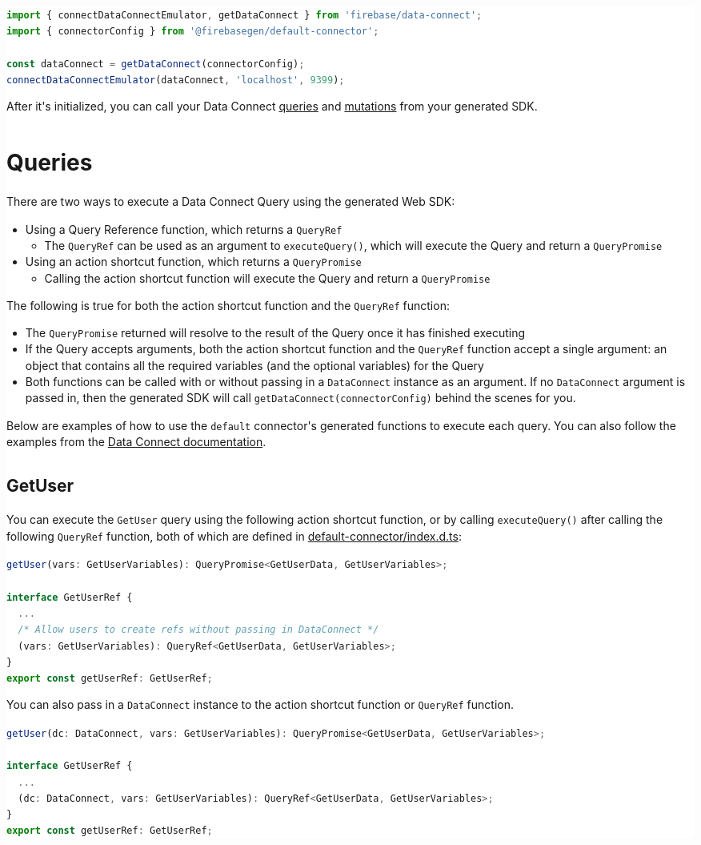 ```typescript
import { connectDataConnectEmulator, getDataConnect } from 'firebase/data-connect';
import { connectorConfig } from '@firebasegen/default-connector';

const dataConnect = getDataConnect(connectorConfig);
connectDataConnectEmulator(dataConnect, 'localhost', 9399);
```

After it's initialized, you can call your Data Connect [queries](#queries) and [mutations](#mutations) from your generated SDK.

# Queries

There are two ways to execute a Data Connect Query using the generated Web SDK:
- Using a Query Reference function, which returns a `QueryRef`
  - The `QueryRef` can be used as an argument to `executeQuery()`, which will execute the Query and return a `QueryPromise`
- Using an action shortcut function, which returns a `QueryPromise`
  - Calling the action shortcut function will execute the Query and return a `QueryPromise`

The following is true for both the action shortcut function and the `QueryRef` function:
- The `QueryPromise` returned will resolve to the result of the Query once it has finished executing
- If the Query accepts arguments, both the action shortcut function and the `QueryRef` function accept a single argument: an object that contains all the required variables (and the optional variables) for the Query
- Both functions can be called with or without passing in a `DataConnect` instance as an argument. If no `DataConnect` argument is passed in, then the generated SDK will call `getDataConnect(connectorConfig)` behind the scenes for you.

Below are examples of how to use the `default` connector's generated functions to execute each query. You can also follow the examples from the [Data Connect documentation](https://firebase.google.com/docs/data-connect/web-sdk#using-queries).

## GetUser
You can execute the `GetUser` query using the following action shortcut function, or by calling `executeQuery()` after calling the following `QueryRef` function, both of which are defined in [default-connector/index.d.ts](./index.d.ts):
```typescript
getUser(vars: GetUserVariables): QueryPromise<GetUserData, GetUserVariables>;

interface GetUserRef {
  ...
  /* Allow users to create refs without passing in DataConnect */
  (vars: GetUserVariables): QueryRef<GetUserData, GetUserVariables>;
}
export const getUserRef: GetUserRef;
```
You can also pass in a `DataConnect` instance to the action shortcut function or `QueryRef` function.
```typescript
getUser(dc: DataConnect, vars: GetUserVariables): QueryPromise<GetUserData, GetUserVariables>;

interface GetUserRef {
  ...
  (dc: DataConnect, vars: GetUserVariables): QueryRef<GetUserData, GetUserVariables>;
}
export const getUserRef: GetUserRef;
```
